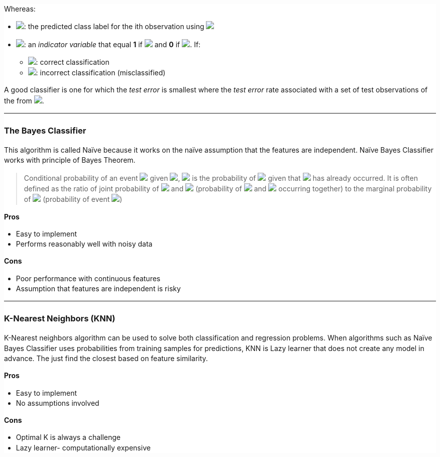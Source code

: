 
Whereas:

* <img src="https://render.githubusercontent.com/render/math?math=\hat{y_{i}}">: the predicted class label for the ith observation using <img src="https://render.githubusercontent.com/render/math?math=\hat{f}">
* <img src="https://render.githubusercontent.com/render/math?math=I (y_{i} \neq \hat{y_{i}})">: an _indicator variable_ that equal **1** if <img src="https://render.githubusercontent.com/render/math?math=y_{i} \neq \hat{y_{i}}"> and **0** if <img src="https://render.githubusercontent.com/render/math?math=y_{i} = \hat{y_{i}}">. If:
  
  *  <img src="https://render.githubusercontent.com/render/math?math=I (y_{i} \neq \hat{y_{i}}) = 0">: correct classification
  *  <img src="https://render.githubusercontent.com/render/math?math=I (y_{i} \neq \hat{y_{i}}) \neq 0">: incorrect classification (misclassified)

A good classifier is one for which the _test error_ is smallest where the _test error_ rate associated with a set of test observations of the from <img src="https://render.githubusercontent.com/render/math?math=(x_{0}, y_{0})">.

---

### The Bayes Classifier

This algorithm is called Naïve because it works on the naïve assumption that the features are independent. Naïve Bayes Classifier works with principle of Bayes Theorem. 

> Conditional probability of an event <img src="https://render.githubusercontent.com/render/math?math=A"> given <img src="https://render.githubusercontent.com/render/math?math=B">, <img src="https://render.githubusercontent.com/render/math?math=P(A|B)"> is the probability of <img src="https://render.githubusercontent.com/render/math?math=A"> given that <img src="https://render.githubusercontent.com/render/math?math=B"> has already occurred. It is often defined as the ratio of joint probability of <img src="https://render.githubusercontent.com/render/math?math=A"> and <img src="https://render.githubusercontent.com/render/math?math=B"> (probability of <img src="https://render.githubusercontent.com/render/math?math=A"> and <img src="https://render.githubusercontent.com/render/math?math=B"> occurring together) to the marginal probability of <img src="https://render.githubusercontent.com/render/math?math=A"> (probability of event <img src="https://render.githubusercontent.com/render/math?math=A">)

**Pros**

* Easy to implement
* Performs reasonably well with noisy data

**Cons**

* Poor performance with continuous features
* Assumption that features are independent is risky

---

### K-Nearest Neighbors (KNN)

K-Nearest neighbors algorithm can be used to solve both classification and regression problems. When algorithms such as Naïve Bayes Classifier uses probabilities from training samples for predictions, KNN is Lazy learner that does not create any model in advance. The just find the closest based on feature similarity.

**Pros**

* Easy to implement
* No assumptions involved

**Cons**

* Optimal K is always a challenge
* Lazy learner- computationally expensive

